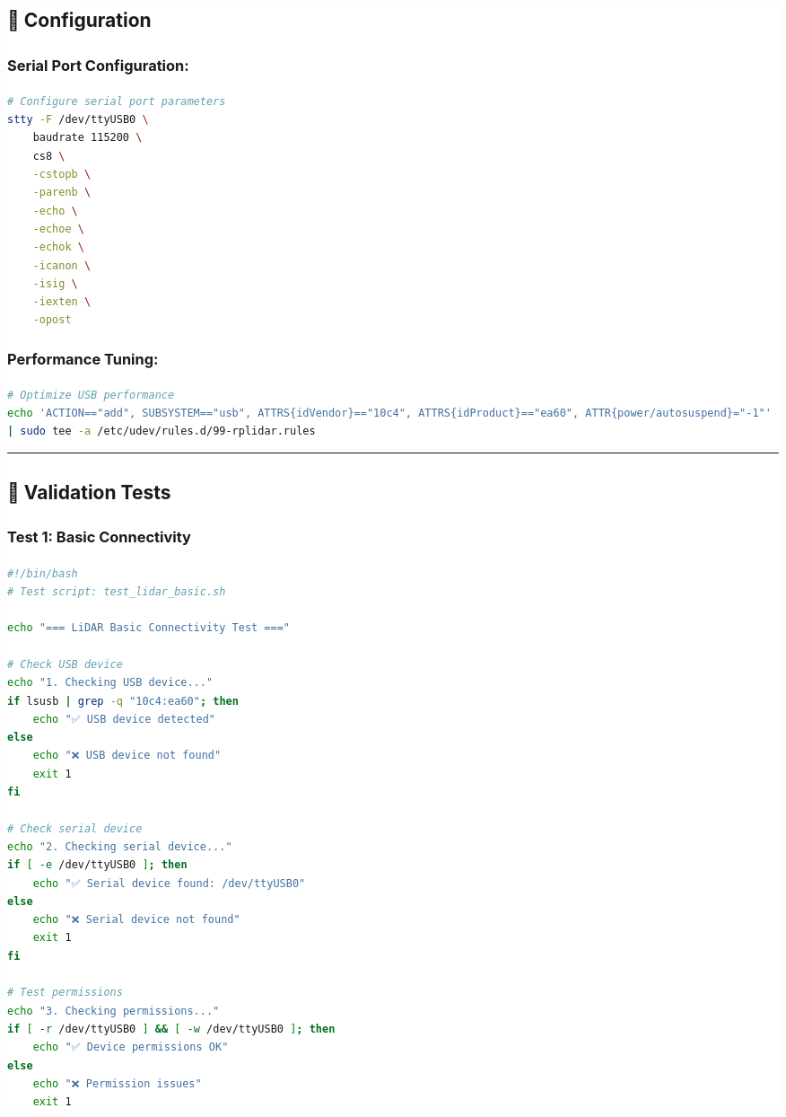 ## 🔧 **Configuration**

### **Serial Port Configuration:**
```bash
# Configure serial port parameters
stty -F /dev/ttyUSB0 \
    baudrate 115200 \
    cs8 \
    -cstopb \
    -parenb \
    -echo \
    -echoe \
    -echok \
    -icanon \
    -isig \
    -iexten \
    -opost
```

### **Performance Tuning:**
```bash
# Optimize USB performance
echo 'ACTION=="add", SUBSYSTEM=="usb", ATTRS{idVendor}=="10c4", ATTRS{idProduct}=="ea60", ATTR{power/autosuspend}="-1"' | sudo tee -a /etc/udev/rules.d/99-rplidar.rules
```

---

## 🧪 **Validation Tests**

### **Test 1: Basic Connectivity**
```bash
#!/bin/bash
# Test script: test_lidar_basic.sh

echo "=== LiDAR Basic Connectivity Test ==="

# Check USB device
echo "1. Checking USB device..."
if lsusb | grep -q "10c4:ea60"; then
    echo "✅ USB device detected"
else
    echo "❌ USB device not found"
    exit 1
fi

# Check serial device
echo "2. Checking serial device..."
if [ -e /dev/ttyUSB0 ]; then
    echo "✅ Serial device found: /dev/ttyUSB0"
else
    echo "❌ Serial device not found"
    exit 1
fi

# Test permissions
echo "3. Checking permissions..."
if [ -r /dev/ttyUSB0 ] && [ -w /dev/ttyUSB0 ]; then
    echo "✅ Device permissions OK"
else
    echo "❌ Permission issues"
    exit 1
```